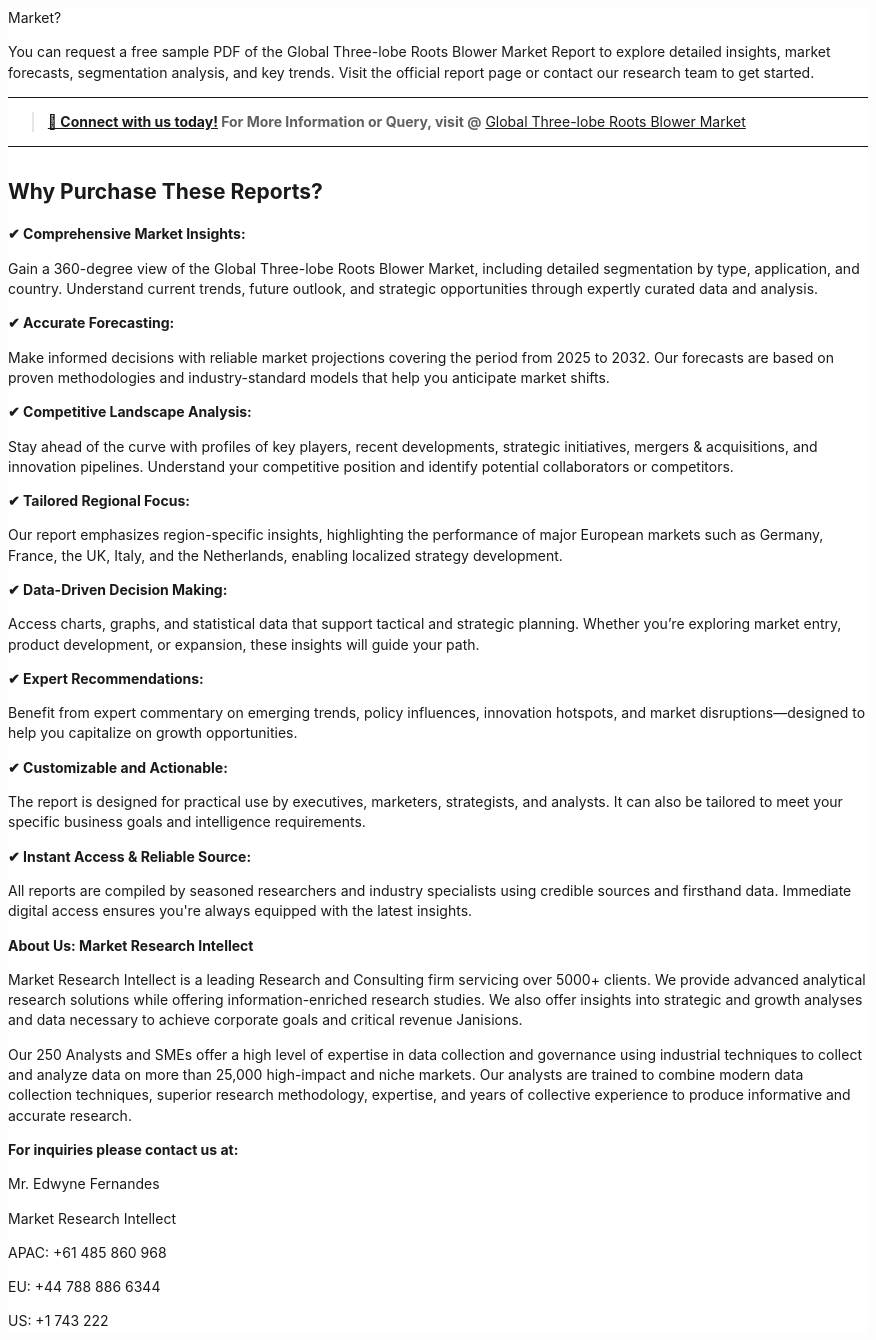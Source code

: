 Market?</strong></p><p>You can request a free sample PDF of the Global Three-lobe Roots Blower Market Report to explore detailed insights, market forecasts, segmentation analysis, and key trends. Visit the official report page or contact our research team to get started.</p><hr /><blockquote><p><span class="font-[700]"><strong><a href="https://www.marketresearchintellect.com/product/three-lobe-roots-blower-market/?utm_source=Linkedin&utm_medium=019">📩 Connect with us today!</a> For More Information or Query, visit&nbsp;@</strong>&nbsp;</span><span class="font-[700]"><a href="https://www.marketresearchintellect.com/product/three-lobe-roots-blower-market/?utm_source=Linkedin&utm_medium=019" target="_blank" data-tracking-control-name="article-ssr-frontend-pulse_little-text-block" data-tracking-will-navigate="" data-test-link="">Global Three-lobe Roots Blower Market</a></span></p></blockquote><hr /><h2>Why Purchase These Reports?</h2><p><strong>✔ Comprehensive Market Insights:</strong></p><p>Gain a 360-degree view of the Global Three-lobe Roots Blower Market, including detailed segmentation by type, application, and country. Understand current trends, future outlook, and strategic opportunities through expertly curated data and analysis.</p><p><strong>✔ Accurate Forecasting:</strong></p><p>Make informed decisions with reliable market projections covering the period from 2025 to 2032. Our forecasts are based on proven methodologies and industry-standard models that help you anticipate market shifts.</p><p><strong>✔ Competitive Landscape Analysis:</strong></p><p>Stay ahead of the curve with profiles of key players, recent developments, strategic initiatives, mergers &amp; acquisitions, and innovation pipelines. Understand your competitive position and identify potential collaborators or competitors.</p><p><strong>✔ Tailored Regional Focus:</strong></p><p>Our report emphasizes region-specific insights, highlighting the performance of major European markets such as Germany, France, the UK, Italy, and the Netherlands, enabling localized strategy development.</p><p><strong>✔ Data-Driven Decision Making:</strong></p><p>Access charts, graphs, and statistical data that support tactical and strategic planning. Whether you&rsquo;re exploring market entry, product development, or expansion, these insights will guide your path.</p><p><strong>✔ Expert Recommendations:</strong></p><p>Benefit from expert commentary on emerging trends, policy influences, innovation hotspots, and market disruptions&mdash;designed to help you capitalize on growth opportunities.</p><p><strong>✔ Customizable and Actionable:</strong></p><p>The report is designed for practical use by executives, marketers, strategists, and analysts. It can also be tailored to meet your specific business goals and intelligence requirements.</p><p><strong>✔ Instant Access &amp; Reliable Source:</strong></p><p>All reports are compiled by seasoned researchers and industry specialists using credible sources and firsthand data. Immediate digital access ensures you're always equipped with the latest insights.</p><p><strong><span class="font-[700]">About Us: Market Research Intellect</span></strong></p><p><span class="">Market Research Intellect is a leading Research and Consulting firm servicing over 5000+ clients. We provide advanced analytical research solutions while offering information-enriched research studies.&nbsp;</span>We also offer insights into strategic and growth analyses and data necessary to achieve corporate goals and critical revenue Janisions.</p><p><span class="">Our 250 Analysts and SMEs offer a high level of expertise in data collection and governance using industrial techniques to collect and analyze data on more than 25,000 high-impact and niche markets. Our analysts are trained to combine modern data collection techniques, superior research methodology, expertise, and years of collective experience to produce informative and accurate research.</span></p><p><strong>For inquiries please contact us at:</strong></p><p>Mr. Edwyne Fernandes</p><p>Market Research Intellect</p><p>APAC: +61 485 860 968</p><p>EU: +44 788 886 6344</p><p>US: +1 743 222